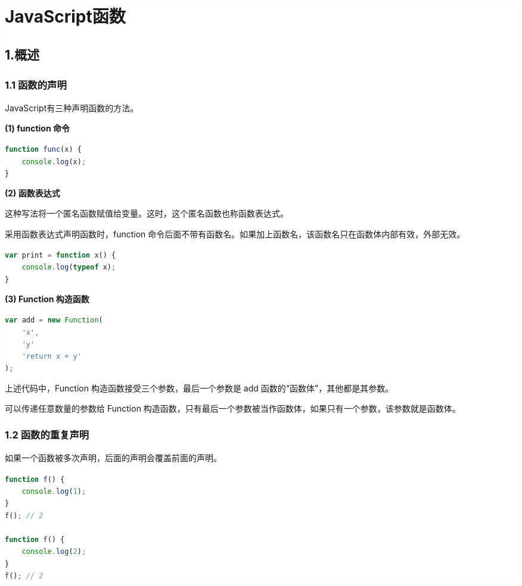 # JavaScript函数

## 1.概述

### 1.1 函数的声明

JavaScript有三种声明函数的方法。

**(1) function 命令**

```js
function func(x) {
    console.log(x);
}
```

**(2) 函数表达式**

这种写法将一个匿名函数赋值给变量。这时，这个匿名函数也称函数表达式。

采用函数表达式声明函数时，function 命令后面不带有函数名。如果加上函数名，该函数名只在函数体内部有效，外部无效。

```js
var print = function x() {
    console.log(typeof x);
}

```

**(3) Function 构造函数**

```js
var add = new Function(
	'x',
    'y'
    'return x + y'
);
```

上述代码中，Function 构造函数接受三个参数，最后一个参数是 add 函数的“函数体”，其他都是其参数。

可以传递任意数量的参数给 Function 构造函数，只有最后一个参数被当作函数体，如果只有一个参数，该参数就是函数体。

### 1.2 函数的重复声明

如果一个函数被多次声明，后面的声明会覆盖前面的声明。

```js
function f() {
    console.log(1);
}
f(); // 2

function f() {
    console.log(2);
}
f(); // 2
```
